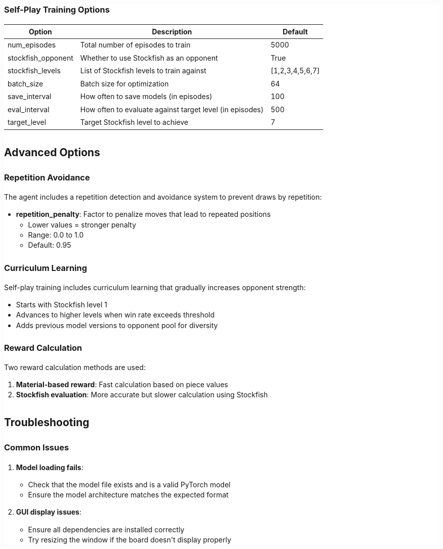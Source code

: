 ### Self-Play Training Options

| Option | Description | Default |
|--------|-------------|---------|
| num_episodes | Total number of episodes to train | 5000 |
| stockfish_opponent | Whether to use Stockfish as an opponent | True |
| stockfish_levels | List of Stockfish levels to train against | [1,2,3,4,5,6,7] |
| batch_size | Batch size for optimization | 64 |
| save_interval | How often to save models (in episodes) | 100 |
| eval_interval | How often to evaluate against target level (in episodes) | 500 |
| target_level | Target Stockfish level to achieve | 7 |

## Advanced Options

### Repetition Avoidance

The agent includes a repetition detection and avoidance system to prevent draws by repetition:

- **repetition_penalty**: Factor to penalize moves that lead to repeated positions
  - Lower values = stronger penalty
  - Range: 0.0 to 1.0
  - Default: 0.95

### Curriculum Learning

Self-play training includes curriculum learning that gradually increases opponent strength:

- Starts with Stockfish level 1
- Advances to higher levels when win rate exceeds threshold
- Adds previous model versions to opponent pool for diversity

### Reward Calculation

Two reward calculation methods are used:

1. **Material-based reward**: Fast calculation based on piece values
2. **Stockfish evaluation**: More accurate but slower calculation using Stockfish

## Troubleshooting

### Common Issues

1. **Model loading fails**:
   - Check that the model file exists and is a valid PyTorch model
   - Ensure the model architecture matches the expected format

2. **GUI display issues**:
   - Ensure all dependencies are installed correctly
   - Try resizing the window if the board doesn't display properly
